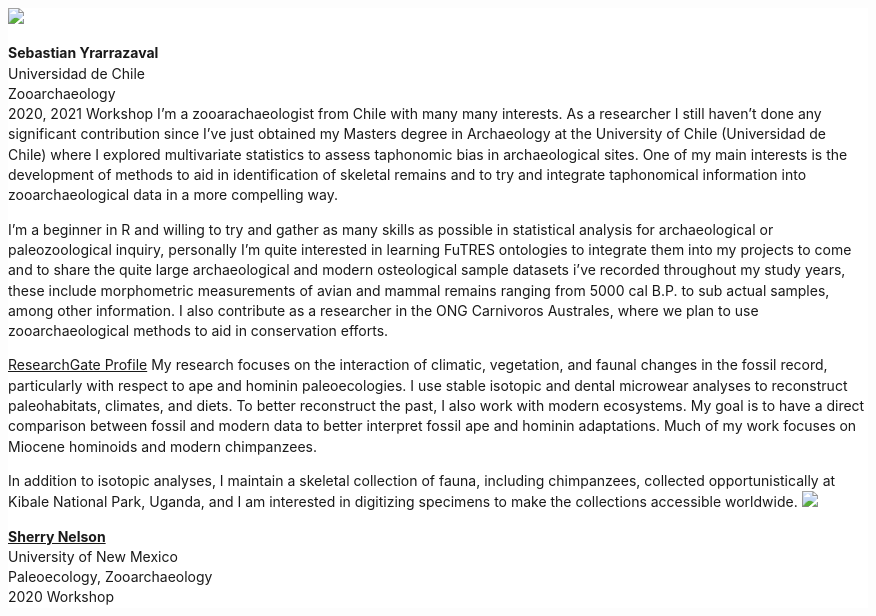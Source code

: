   <tr>
   <td width="30%">
     <img src="/media/biosketches/2020/SYrarrazaval.png" width="200" class="center">
     <p>
     <strong>Sebastian Yrarrazaval</strong>
     <br>
     Universidad de Chile
     <br>
     Zooarchaeology
     <br>
     2020, 2021 Workshop
   </td>
   <td colspan="2" width="70%">I’m a zooarachaeologist from Chile with many many interests. As a researcher I still haven’t done any significant contribution since I’ve just obtained my Masters degree in Archaeology at the University of Chile (Universidad de Chile) where I explored multivariate statistics to assess taphonomic bias in archaeological sites. One of my main interests is the development of methods to aid in identification of skeletal remains and to try and integrate taphonomical information into zooarchaeological data in a more compelling way.
     <p>
     I’m a beginner in R and willing to try and gather as many skills as possible in statistical analysis for archaeological or paleozoological inquiry, personally I’m quite interested in learning FuTRES ontologies to integrate them into my projects to come and to share the quite large archaeological and modern osteological sample datasets i’ve recorded throughout my study years, these include morphometric measurements of avian and mammal remains ranging from 5000 cal B.P. to sub actual samples, among other information. I also contribute as a researcher in the ONG Carnivoros Australes, where we plan to use zooarchaeological methods to aid in conservation efforts.
     <p>
     <a href="https://www.researchgate.net/profile/Sebastian_Yrarrazaval%20https://en.carnivorosaustrales.org/">ResearchGate Profile</a>
   </td>
  </tr>

  <tr>
   <td colspan="2" width="70%">My research focuses on the interaction of climatic, vegetation, and faunal changes in the fossil record, particularly with respect to ape and hominin paleoecologies.  I use stable isotopic and dental microwear analyses to reconstruct paleohabitats, climates, and diets. To better reconstruct the past, I also work with modern ecosystems.  My goal is to have a direct comparison between fossil and modern data to better interpret fossil ape and hominin adaptations.  Much of my work focuses on Miocene hominoids and modern chimpanzees.
     <p>
     In addition to isotopic analyses, I maintain a skeletal collection of fauna, including chimpanzees, collected opportunistically at Kibale National Park, Uganda, and I am interested in digitizing specimens to make the collections accessible worldwide.
   </td>
   <td  width="30%">
     <img src="/media/biosketches/2020/SNelson.jpg" width="200" class="center">
     <p>
     <strong><a href="https://svnelson.wixsite.com/svnelson">Sherry Nelson</a></strong>
     <br>
     University of New Mexico
     <br>
     Paleoecology, Zooarchaeology
     <br>
     2020 Workshop
   </td>
  </tr>
